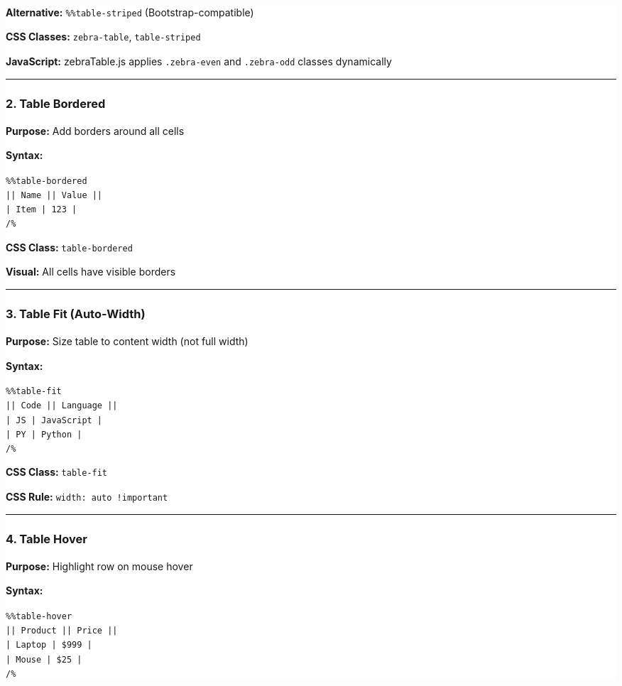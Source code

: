 **Alternative:** `%%table-striped` (Bootstrap-compatible)

**CSS Classes:** `zebra-table`, `table-striped`

**JavaScript:** zebraTable.js applies `.zebra-even` and `.zebra-odd` classes dynamically

---

### 2. Table Bordered

**Purpose:** Add borders around all cells

**Syntax:**
```
%%table-bordered
|| Name || Value ||
| Item | 123 |
/%
```

**CSS Class:** `table-bordered`

**Visual:** All cells have visible borders

---

### 3. Table Fit (Auto-Width)

**Purpose:** Size table to content width (not full width)

**Syntax:**
```
%%table-fit
|| Code || Language ||
| JS | JavaScript |
| PY | Python |
/%
```

**CSS Class:** `table-fit`

**CSS Rule:** `width: auto !important`

---

### 4. Table Hover

**Purpose:** Highlight row on mouse hover

**Syntax:**
```
%%table-hover
|| Product || Price ||
| Laptop | $999 |
| Mouse | $25 |
/%
```
